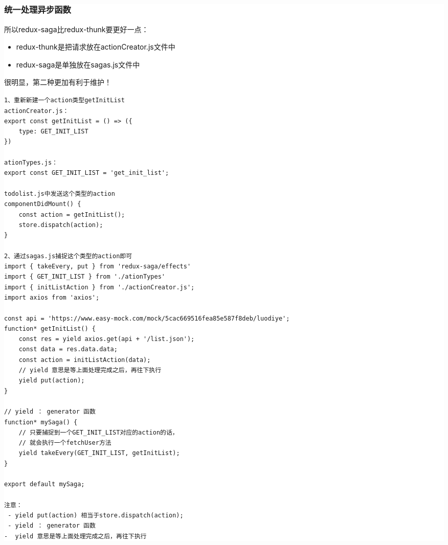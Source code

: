 

### 统一处理异步函数

所以redux-saga比redux-thunk要更好一点：

- redux-thunk是把请求放在actionCreator.js文件中

- redux-saga是单独放在sagas.js文件中

很明显，第二种更加有利于维护！

```
1、重新新建一个action类型getInitList
actionCreator.js：
export const getInitList = () => ({
    type: GET_INIT_LIST
})

ationTypes.js：
export const GET_INIT_LIST = 'get_init_list';

todolist.js中发送这个类型的action
componentDidMount() {
    const action = getInitList();
    store.dispatch(action);
}

2、通过sagas.js捕捉这个类型的action即可
import { takeEvery, put } from 'redux-saga/effects'
import { GET_INIT_LIST } from './ationTypes'
import { initListAction } from './actionCreator.js';
import axios from 'axios';

const api = 'https://www.easy-mock.com/mock/5cac669516fea85e587f8deb/luodiye';
function* getInitList() {
    const res = yield axios.get(api + '/list.json');
    const data = res.data.data;
    const action = initListAction(data);
    // yield 意思是等上面处理完成之后，再往下执行
    yield put(action);
}

// yield ： generator 函数
function* mySaga() {
    // 只要捕捉到一个GET_INIT_LIST对应的action的话，
    // 就会执行一个fetchUser方法
    yield takeEvery(GET_INIT_LIST, getInitList);
}
  
export default mySaga;

注意：
 - yield put(action) 相当于store.dispatch(action);
 - yield ： generator 函数
-  yield 意思是等上面处理完成之后，再往下执行
```
